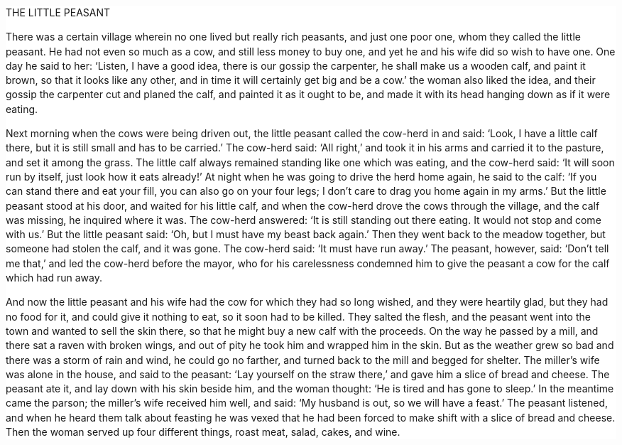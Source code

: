 


THE LITTLE PEASANT


There was a certain village wherein no one lived but really rich
peasants, and just one poor one, whom they called the little peasant. He
had not even so much as a cow, and still less money to buy one, and
yet he and his wife did so wish to have one. One day he said to her:
‘Listen, I have a good idea, there is our gossip the carpenter, he shall
make us a wooden calf, and paint it brown, so that it looks like any
other, and in time it will certainly get big and be a cow.’ the woman
also liked the idea, and their gossip the carpenter cut and planed
the calf, and painted it as it ought to be, and made it with its head
hanging down as if it were eating.

Next morning when the cows were being driven out, the little peasant
called the cow-herd in and said: ‘Look, I have a little calf there,
but it is still small and has to be carried.’ The cow-herd said: ‘All
right,’ and took it in his arms and carried it to the pasture, and set
it among the grass. The little calf always remained standing like one
which was eating, and the cow-herd said: ‘It will soon run by itself,
just look how it eats already!’ At night when he was going to drive the
herd home again, he said to the calf: ‘If you can stand there and eat
your fill, you can also go on your four legs; I don’t care to drag you
home again in my arms.’ But the little peasant stood at his door, and
waited for his little calf, and when the cow-herd drove the cows through
the village, and the calf was missing, he inquired where it was. The
cow-herd answered: ‘It is still standing out there eating. It would not
stop and come with us.’ But the little peasant said: ‘Oh, but I must
have my beast back again.’ Then they went back to the meadow together,
but someone had stolen the calf, and it was gone. The cow-herd said: ‘It
must have run away.’ The peasant, however, said: ‘Don’t tell me
that,’ and led the cow-herd before the mayor, who for his carelessness
condemned him to give the peasant a cow for the calf which had run away.

And now the little peasant and his wife had the cow for which they had
so long wished, and they were heartily glad, but they had no food for
it, and could give it nothing to eat, so it soon had to be killed. They
salted the flesh, and the peasant went into the town and wanted to sell
the skin there, so that he might buy a new calf with the proceeds. On
the way he passed by a mill, and there sat a raven with broken wings,
and out of pity he took him and wrapped him in the skin. But as the
weather grew so bad and there was a storm of rain and wind, he could
go no farther, and turned back to the mill and begged for shelter. The
miller’s wife was alone in the house, and said to the peasant: ‘Lay
yourself on the straw there,’ and gave him a slice of bread and cheese.
The peasant ate it, and lay down with his skin beside him, and the woman
thought: ‘He is tired and has gone to sleep.’ In the meantime came the
parson; the miller’s wife received him well, and said: ‘My husband is
out, so we will have a feast.’ The peasant listened, and when he heard
them talk about feasting he was vexed that he had been forced to make
shift with a slice of bread and cheese. Then the woman served up four
different things, roast meat, salad, cakes, and wine.
